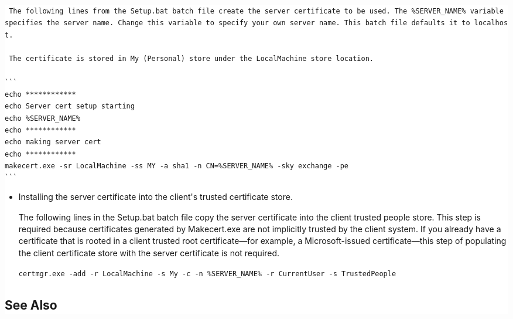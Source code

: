      The following lines from the Setup.bat batch file create the server certificate to be used. The %SERVER_NAME% variable specifies the server name. Change this variable to specify your own server name. This batch file defaults it to localhost.  
  
     The certificate is stored in My (Personal) store under the LocalMachine store location.  
  
    ```  
    echo ************  
    echo Server cert setup starting  
    echo %SERVER_NAME%  
    echo ************  
    echo making server cert  
    echo ************  
    makecert.exe -sr LocalMachine -ss MY -a sha1 -n CN=%SERVER_NAME% -sky exchange -pe  
    ```  
  
-   Installing the server certificate into the client's trusted certificate store.  
  
     The following lines in the Setup.bat batch file copy the server certificate into the client trusted people store. This step is required because certificates generated by Makecert.exe are not implicitly trusted by the client system. If you already have a certificate that is rooted in a client trusted root certificate—for example, a Microsoft-issued certificate—this step of populating the client certificate store with the server certificate is not required.  
  
    ```  
    certmgr.exe -add -r LocalMachine -s My -c -n %SERVER_NAME% -r CurrentUser -s TrustedPeople  
    ```  
  
## See Also

